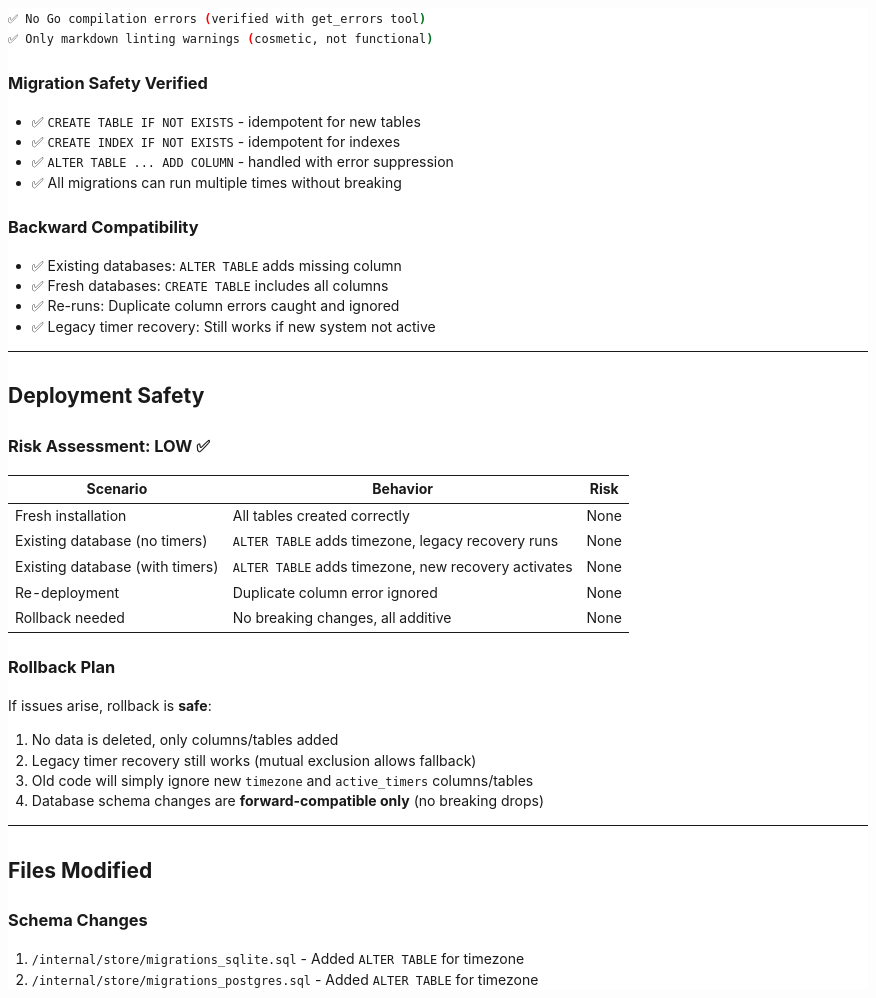 ```bash
✅ No Go compilation errors (verified with get_errors tool)
✅ Only markdown linting warnings (cosmetic, not functional)
```

### Migration Safety Verified

- ✅ `CREATE TABLE IF NOT EXISTS` - idempotent for new tables
- ✅ `CREATE INDEX IF NOT EXISTS` - idempotent for indexes  
- ✅ `ALTER TABLE ... ADD COLUMN` - handled with error suppression
- ✅ All migrations can run multiple times without breaking

### Backward Compatibility

- ✅ Existing databases: `ALTER TABLE` adds missing column
- ✅ Fresh databases: `CREATE TABLE` includes all columns
- ✅ Re-runs: Duplicate column errors caught and ignored
- ✅ Legacy timer recovery: Still works if new system not active

---

## Deployment Safety

### Risk Assessment: LOW ✅

| Scenario | Behavior | Risk |
|----------|----------|------|
| Fresh installation | All tables created correctly | None |
| Existing database (no timers) | `ALTER TABLE` adds timezone, legacy recovery runs | None |
| Existing database (with timers) | `ALTER TABLE` adds timezone, new recovery activates | None |
| Re-deployment | Duplicate column error ignored | None |
| Rollback needed | No breaking changes, all additive | None |

### Rollback Plan

If issues arise, rollback is **safe**:

1. No data is deleted, only columns/tables added
2. Legacy timer recovery still works (mutual exclusion allows fallback)
3. Old code will simply ignore new `timezone` and `active_timers` columns/tables
4. Database schema changes are **forward-compatible only** (no breaking drops)

---

## Files Modified

### Schema Changes

1. `/internal/store/migrations_sqlite.sql` - Added `ALTER TABLE` for timezone
2. `/internal/store/migrations_postgres.sql` - Added `ALTER TABLE` for timezone
